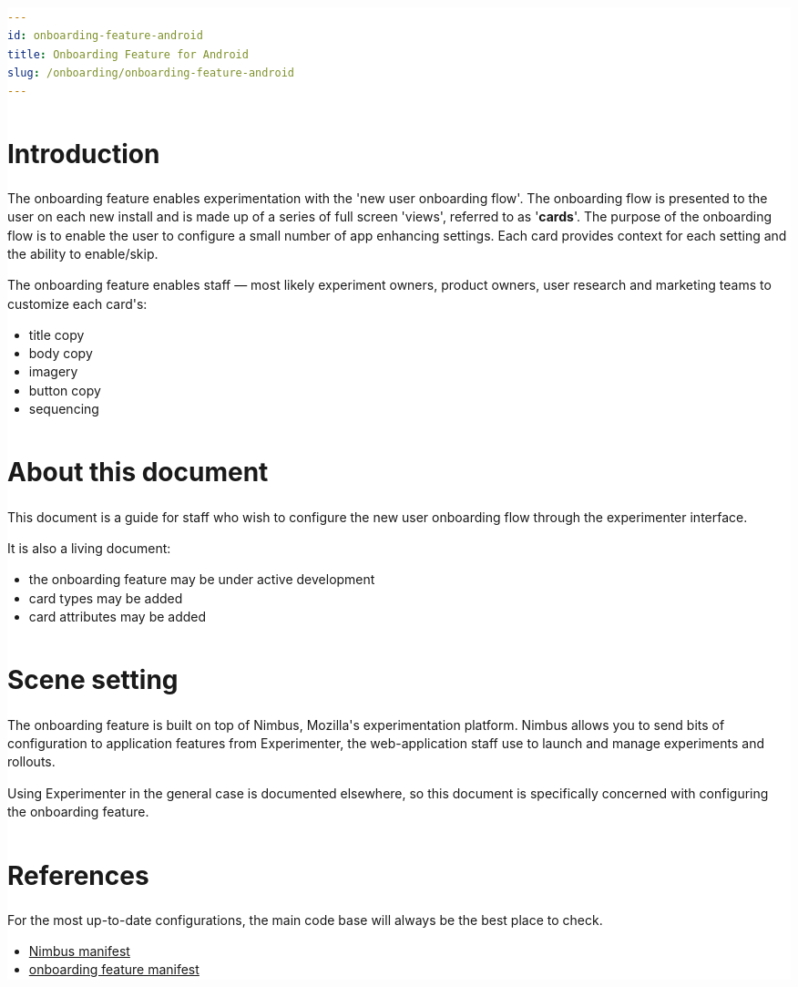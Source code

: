 ```yaml
---
id: onboarding-feature-android
title: Onboarding Feature for Android
slug: /onboarding/onboarding-feature-android
---
```


# Introduction
The onboarding feature enables experimentation with the 'new user onboarding flow'. The onboarding flow is presented to the user on each new install and is made up of a series of full screen 'views', referred to as '**cards**'. The purpose of the onboarding flow is to enable the user to configure a small number of app enhancing settings. Each card provides context for each setting and the ability to enable/skip.

The onboarding feature enables staff — most likely experiment owners, product owners, user research and marketing teams to customize each card's:

- title copy
- body copy
- imagery
- button copy
- sequencing

# About this document
This document is a guide for staff who wish to configure the new user onboarding flow through the experimenter interface.

It is also a living document:

- the onboarding feature may be under active development
- card types may be added
- card attributes may be added 

# Scene setting

The onboarding feature is built on top of Nimbus, Mozilla's experimentation platform. Nimbus allows you to send bits of configuration to application features from Experimenter, the web-application staff use to launch and manage experiments and rollouts.

Using Experimenter in the general case is documented elsewhere, so this document is specifically concerned with configuring the onboarding feature.

# References
For the most up-to-date configurations, the main code base will always be the best place to check.
- [Nimbus manifest](https://github.com/mozilla-mobile/firefox-android/blob/main/fenix/app/nimbus.fml.yaml)
- [onboarding feature manifest](https://github.com/mozilla-mobile/firefox-android/blob/main/fenix/app/onboarding.fml.yaml)
